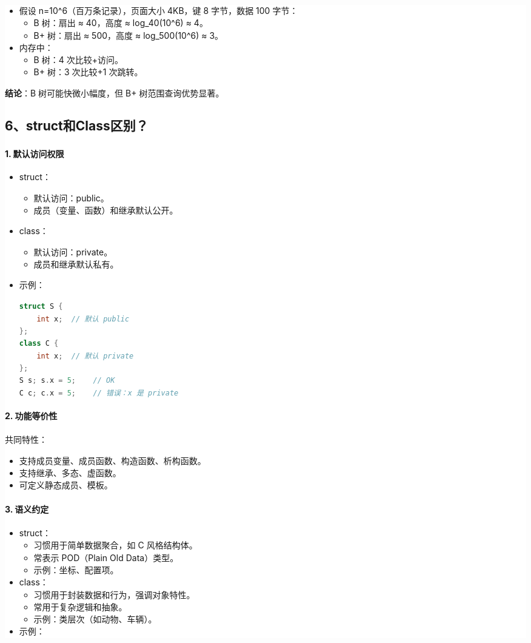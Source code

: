- 假设 n=10^6（百万条记录），页面大小 4KB，键 8 字节，数据 100 字节：
  - B 树：扇出 ≈ 40，高度 ≈ log_40(10^6) ≈ 4。
  - B+ 树：扇出 ≈ 500，高度 ≈ log_500(10^6) ≈ 3。
- 内存中：
  - B 树：4 次比较+访问。
  - B+ 树：3 次比较+1 次跳转。

**结论**：B 树可能快微小幅度，但 B+ 树范围查询优势显著。

## 6、struct和Class区别？

#### 1. 默认访问权限

- struct：

  - 默认访问：public。
  - 成员（变量、函数）和继承默认公开。

- class：

  - 默认访问：private。
  - 成员和继承默认私有。

- 示例：

  ```c++
  struct S {
      int x;  // 默认 public
  };
  class C {
      int x;  // 默认 private
  };
  S s; s.x = 5;    // OK
  C c; c.x = 5;    // 错误：x 是 private
  ```

#### 2. 功能等价性

共同特性：

- 支持成员变量、成员函数、构造函数、析构函数。
- 支持继承、多态、虚函数。
- 可定义静态成员、模板。

#### 3. 语义约定

- struct：
  - 习惯用于简单数据聚合，如 C 风格结构体。
  - 常表示 POD（Plain Old Data）类型。
  - 示例：坐标、配置项。
- class：
  - 习惯用于封装数据和行为，强调对象特性。
  - 常用于复杂逻辑和抽象。
  - 示例：类层次（如动物、车辆）。
- 示例：
